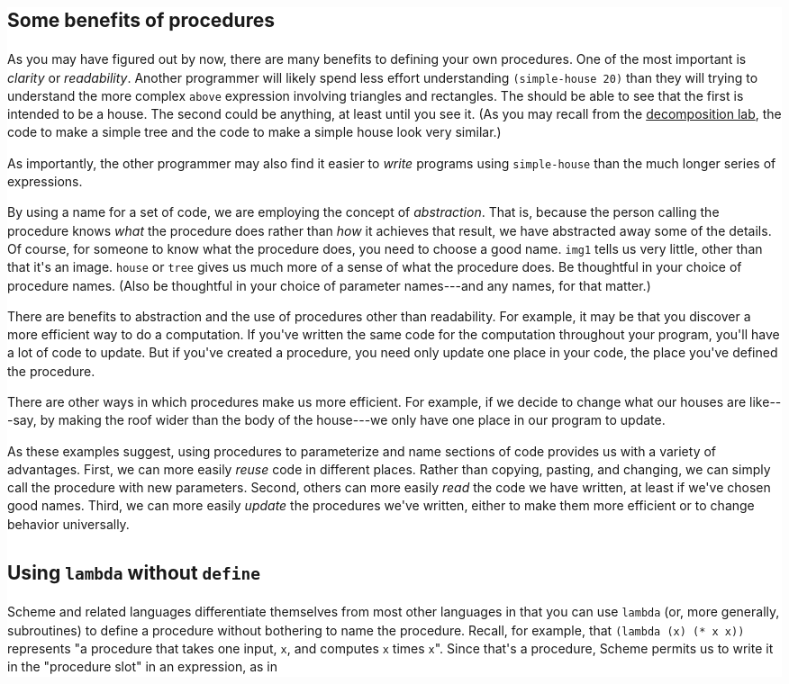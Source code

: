 ## Some benefits of procedures

As you may have figured out by now, there are many benefits to defining your own procedures.
One of the most important is _clarity_ or _readability_.
Another programmer will likely spend less effort understanding `(simple-house 20)` than they will trying to understand the more complex `above` expression involving triangles and rectangles.
The should be able to see that the first is intended to be a house.
The second could be anything, at least until you see it.
(As you may recall from the [decomposition lab](../labs/decomposition), the code to make a simple tree and the code to make a simple house look very similar.)

As importantly, the other programmer may also find it easier to _write_ programs using `simple-house` than the much longer series of expressions.

By using a name for a set of code, we are employing the concept of _abstraction_.
That is, because the person calling the procedure knows _what_ the procedure does rather than _how_ it achieves that result, we have abstracted away some of the details.
Of course, for someone to know what the procedure does, you need to choose a good name.
`img1` tells us very little, other than that it's an image.
`house` or `tree` gives us much more of a sense of what the procedure does.
Be thoughtful in your choice of procedure names.
(Also be thoughtful in your choice of parameter names---and any names, for that matter.)

There are benefits to abstraction and the use of procedures other than readability.
For example, it may be that you discover a more efficient way to do a computation.
If you've written the same code for the computation throughout your program, you'll have a lot of code to update.
But if you've created a procedure, you need only update one place in your code, the place you've defined the procedure.

There are other ways in which procedures make us more efficient.  For example, if we decide to change what our houses are like---say, by making the roof wider than the body of the house---we only have one place in our program to update.

As these examples suggest, using procedures to parameterize and name sections of code provides us with a variety of advantages.
First, we can more easily _reuse_ code in different places. Rather than copying, pasting, and changing, we can simply call the procedure with new
parameters.
Second, others can more easily _read_ the code we have written, at least if we've chosen good names.
Third, we can more easily _update_ the procedures we've written, either to make them more efficient or to change behavior universally.

## Using `lambda` without `define`

Scheme and related languages differentiate themselves from most other languages in that you can use `lambda` (or, more generally, subroutines) to define a procedure without bothering to name the procedure.
Recall, for example, that `(lambda (x) (* x x))` represents "a procedure that takes one input, `x`, and computes `x` times `x`".
Since that's a procedure, Scheme permits us to write it in the "procedure slot" in an expression, as in
